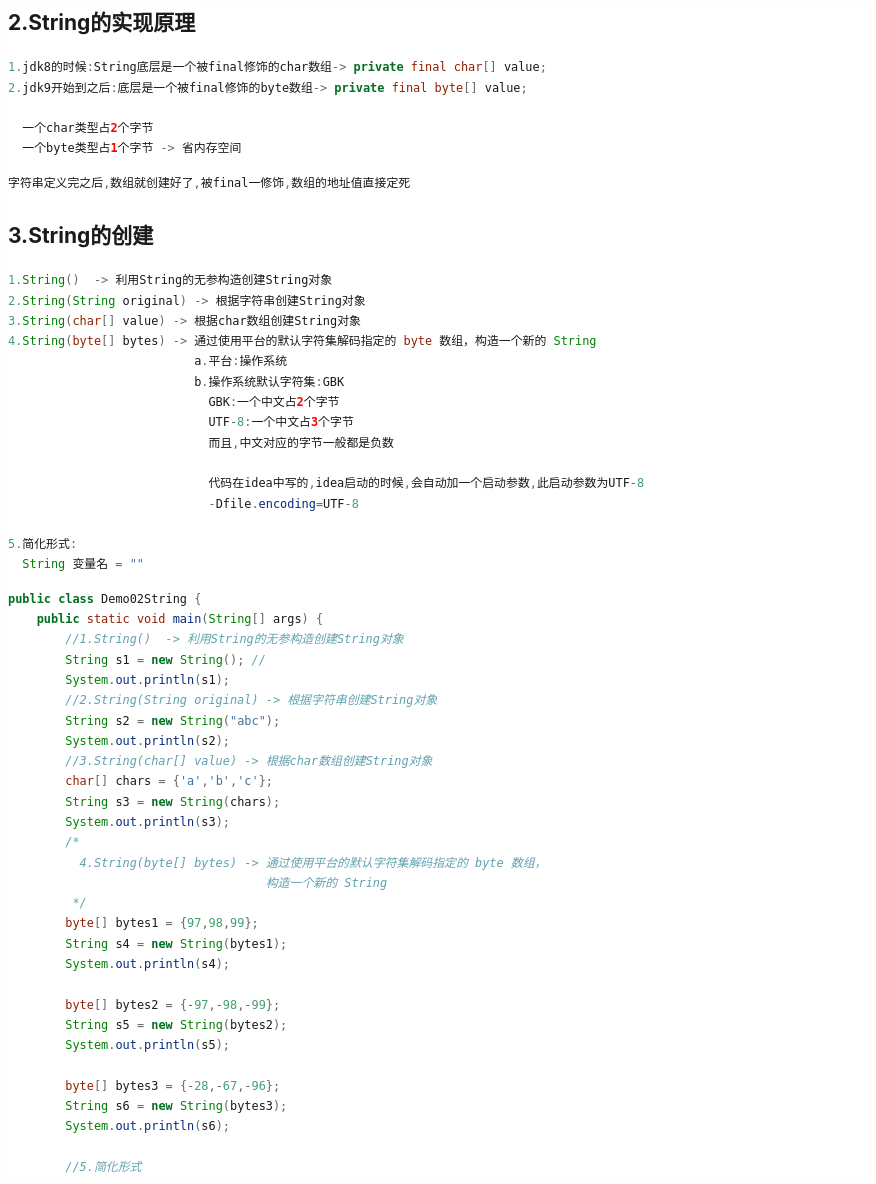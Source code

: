 

## 2.String的实现原理

```java
1.jdk8的时候:String底层是一个被final修饰的char数组-> private final char[] value;
2.jdk9开始到之后:底层是一个被final修饰的byte数组-> private final byte[] value;

  一个char类型占2个字节
  一个byte类型占1个字节 -> 省内存空间  
```

```java
字符串定义完之后,数组就创建好了,被final一修饰,数组的地址值直接定死
```

## 3.String的创建

```java
1.String()  -> 利用String的无参构造创建String对象
2.String(String original) -> 根据字符串创建String对象
3.String(char[] value) -> 根据char数组创建String对象
4.String(byte[] bytes) -> 通过使用平台的默认字符集解码指定的 byte 数组，构造一个新的 String
                          a.平台:操作系统
                          b.操作系统默认字符集:GBK
                            GBK:一个中文占2个字节
                            UTF-8:一个中文占3个字节
                            而且,中文对应的字节一般都是负数
                                
                            代码在idea中写的,idea启动的时候,会自动加一个启动参数,此启动参数为UTF-8
                            -Dfile.encoding=UTF-8    
    
5.简化形式:
  String 变量名 = ""
```

```java
public class Demo02String {
    public static void main(String[] args) {
        //1.String()  -> 利用String的无参构造创建String对象
        String s1 = new String(); //
        System.out.println(s1);
        //2.String(String original) -> 根据字符串创建String对象
        String s2 = new String("abc");
        System.out.println(s2);
        //3.String(char[] value) -> 根据char数组创建String对象
        char[] chars = {'a','b','c'};
        String s3 = new String(chars);
        System.out.println(s3);
        /*
          4.String(byte[] bytes) -> 通过使用平台的默认字符集解码指定的 byte 数组，
                                    构造一个新的 String
         */
        byte[] bytes1 = {97,98,99};
        String s4 = new String(bytes1);
        System.out.println(s4);

        byte[] bytes2 = {-97,-98,-99};
        String s5 = new String(bytes2);
        System.out.println(s5);

        byte[] bytes3 = {-28,-67,-96};
        String s6 = new String(bytes3);
        System.out.println(s6);

        //5.简化形式
```